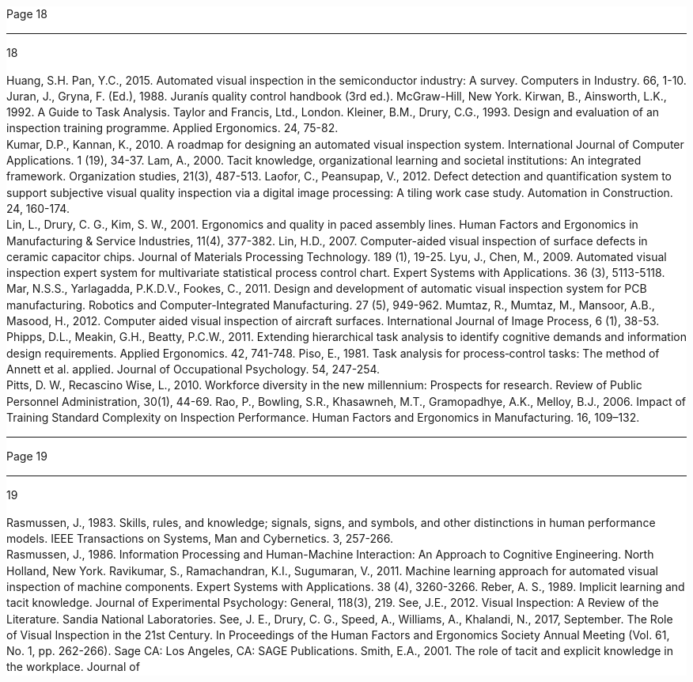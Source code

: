 Page 18

---

18 
 
Huang, S.H. Pan, Y.C., 2015. Automated visual inspection in the semiconductor industry: A 
survey. Computers in Industry. 66, 1-10. 
Juran, J., Gryna, F. (Ed.), 1988. Juranís quality control handbook (3rd ed.). McGraw-Hill, New 
York. 
Kirwan, B., Ainsworth, L.K., 1992. A Guide to Task Analysis. Taylor and Francis, Ltd., London. 
Kleiner, B.M., Drury, C.G., 1993. Design and evaluation of an inspection training programme. 
Applied Ergonomics. 24, 75-82.  
Kumar, D.P., Kannan, K., 2010. A roadmap for designing an automated visual inspection 
system. International Journal of Computer Applications. 1 (19), 34-37. 
Lam, A., 2000. Tacit knowledge, organizational learning and societal institutions: An integrated 
framework. Organization studies, 21(3), 487-513. 
Laofor, C., Peansupap, V., 2012. Defect detection and quantification system to support 
subjective visual quality inspection via a digital image processing: A tiling work case study. 
Automation in Construction. 24, 160-174.  
Lin, L., Drury, C. G., Kim, S. W., 2001. Ergonomics and quality in paced assembly lines. 
Human Factors and Ergonomics in Manufacturing & Service Industries, 11(4), 377-382. 
Lin, H.D., 2007. Computer-aided visual inspection of surface defects in ceramic capacitor 
chips. Journal of Materials Processing Technology. 189 (1), 19-25. 
Lyu, J., Chen, M., 2009. Automated visual inspection expert system for multivariate statistical 
process control chart. Expert Systems with Applications. 36 (3), 5113-5118. 
Mar, N.S.S., Yarlagadda, P.K.D.V., Fookes, C., 2011. Design and development of automatic 
visual inspection system for PCB manufacturing. Robotics and Computer-Integrated 
Manufacturing. 27 (5), 949-962. 
Mumtaz, R., Mumtaz, M., Mansoor, A.B., Masood, H., 2012. Computer aided visual inspection 
of aircraft surfaces. International Journal of Image Process, 6 (1), 38-53. 
Phipps, D.L., Meakin, G.H., Beatty, P.C.W., 2011. Extending hierarchical task analysis to 
identify cognitive demands and information design requirements. Applied Ergonomics. 42, 
741-748. 
Piso, E., 1981. Task analysis for process‐control tasks: The method of Annett et al. applied. 
Journal of Occupational Psychology. 54, 247-254.  
Pitts, D. W., Recascino Wise, L., 2010. Workforce diversity in the new millennium: Prospects 
for research. Review of Public Personnel Administration, 30(1), 44-69. 
Rao, P., Bowling, S.R., Khasawneh, M.T., Gramopadhye, A.K., Melloy, B.J., 2006. Impact of 
Training Standard Complexity on Inspection Performance. Human Factors and Ergonomics in 
Manufacturing. 16, 109–132.  


---

Page 19

---

19 
 
Rasmussen, J., 1983. Skills, rules, and knowledge; signals, signs, and symbols, and other 
distinctions in human performance models. IEEE Transactions on Systems, Man and 
Cybernetics. 3, 257-266.  
Rasmussen, J., 1986. Information Processing and Human-Machine Interaction: An Approach 
to Cognitive Engineering. North Holland, New York. 
Ravikumar, S., Ramachandran, K.I., Sugumaran, V., 2011. Machine learning approach for 
automated visual inspection of machine components. Expert Systems with Applications. 38 
(4), 3260-3266. 
Reber, A. S., 1989. Implicit learning and tacit knowledge. Journal of Experimental Psychology: 
General, 118(3), 219. 
See, J.E., 2012. Visual Inspection: A Review of the Literature. Sandia National Laboratories. 
See, J. E., Drury, C. G., Speed, A., Williams, A., Khalandi, N., 2017, September. The Role of 
Visual Inspection in the 21st Century. In Proceedings of the Human Factors and Ergonomics 
Society Annual Meeting (Vol. 61, No. 1, pp. 262-266). Sage CA: Los Angeles, CA: SAGE 
Publications. 
Smith, E.A., 2001. The role of tacit and explicit knowledge in the workplace. Journal of 